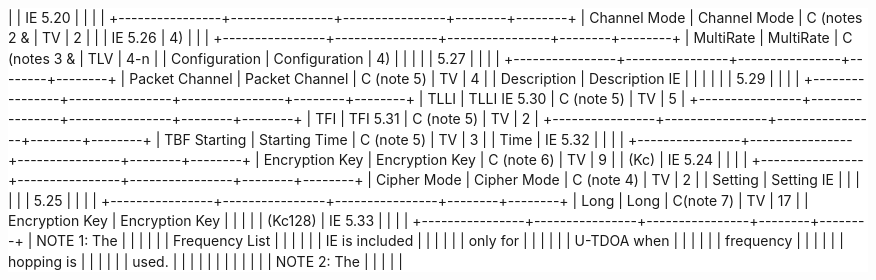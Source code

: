 |                | IE 5.20        |                |        |        |
+----------------+----------------+----------------+--------+--------+
| Channel Mode   | Channel Mode   | C (notes 2 &   | TV     | 2      |
|                | IE 5.26        | 4)             |        |        |
+----------------+----------------+----------------+--------+--------+
| MultiRate      | MultiRate      | C (notes 3 &   | TLV    | 4-n    |
| Configuration  | Configuration  | 4)             |        |        |
|                | 5.27           |                |        |        |
+----------------+----------------+----------------+--------+--------+
| Packet Channel | Packet Channel | C (note 5)     | TV     | 4      |
| Description    | Description IE |                |        |        |
|                | 5.29           |                |        |        |
+----------------+----------------+----------------+--------+--------+
| TLLI           | TLLI IE 5.30   | C (note 5)     | TV     | 5      |
+----------------+----------------+----------------+--------+--------+
| TFI            | TFI 5.31       | C (note 5)     | TV     | 2      |
+----------------+----------------+----------------+--------+--------+
| TBF Starting   | Starting Time  | C (note 5)     | TV     | 3      |
| Time           | IE 5.32        |                |        |        |
+----------------+----------------+----------------+--------+--------+
| Encryption Key | Encryption Key | C (note 6)     | TV     | 9      |
| (Kc)           | IE 5.24        |                |        |        |
+----------------+----------------+----------------+--------+--------+
| Cipher Mode    | Cipher Mode    | C (note 4)     | TV     | 2      |
| Setting        | Setting IE     |                |        |        |
|                | 5.25           |                |        |        |
+----------------+----------------+----------------+--------+--------+
| Long           | Long           | C(note 7)      | TV     | 17     |
| Encryption Key | Encryption Key |                |        |        |
| (Kc128)        | IE 5.33        |                |        |        |
+----------------+----------------+----------------+--------+--------+
| NOTE 1: The    |                |                |        |        |
| Frequency List |                |                |        |        |
| IE is included |                |                |        |        |
| only for       |                |                |        |        |
| U-TDOA when    |                |                |        |        |
| frequency      |                |                |        |        |
| hopping is     |                |                |        |        |
| used.          |                |                |        |        |
|                |                |                |        |        |
| NOTE 2: The    |                |                |        |        |